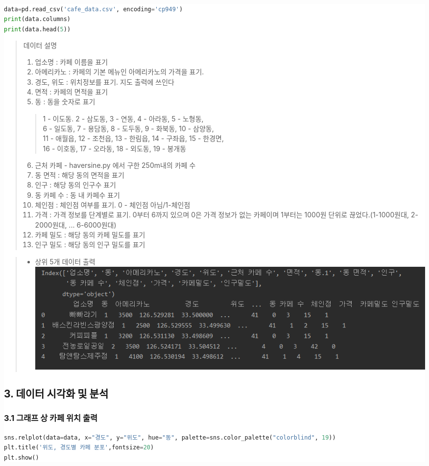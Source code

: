 
```python
data=pd.read_csv('cafe_data.csv', encoding='cp949')
print(data.columns)
print(data.head(5))
```

>데이터 설명
>1. 업소명 : 카페 이름을 표기
>2. 아메리카노 : 카페의 기본 메뉴인 아메리카노의 가격을 표기.
>3. 경도, 위도 : 위치정보를 표기. 지도 출력에 쓰인다
>4. 면적 : 카페의 면적을 표기
>5. 동 : 동을 숫자로 표기
 >> 1 - 이도동. 2 - 삼도동, 3 - 연동, 4 - 아라동, 5 - 노형동,<br>
 >> 6 - 일도동, 7 - 용담동, 8 - 도두동, 9 - 화북동, 10 - 삼양동,<br>
 >> 11 - 애월읍, 12 - 조천읍, 13 - 한림읍, 14 - 구좌읍, 15 - 한경면,<br>
 >> 16 - 이호동, 17 - 오라동, 18 - 외도동, 19 - 봉개동
>6. 근처 카페 - haversine.py 에서 구한 250m내의 카페 수
>7. 동 면적 : 해당 동의 면적을 표기
>8. 인구 : 해당 동의 인구수 표기
>9. 동 카페 수 : 동 내 카페수 표기
>10. 체인점 : 체인점 여부를 표기. 0 - 체인점 아님/1-체인점
>11. 가격 : 가격 정보를 단계별로 표기.
0부터 6까지 있으며 0은 가격 정보가 없는 카페이며 1부터는 1000원 단위로 끊었다.(1-1000원대, 2-2000원대, ... 6-6000원대)
>12. 카페 밀도 : 해당 동의 카페 밀도를 표기
>13. 인구 밀도 : 해당 동의 인구 밀도를 표기



> * 상위 5개 데이터 출력
![dataoutput](img/dataoutput.PNG)

## 3. 데이터 시각화 및 분석
### 3.1 그래프 상 카페 위치 출력


```python
sns.relplot(data=data, x="경도", y="위도", hue="동", palette=sns.color_palette("colorblind", 19))
plt.title('위도, 경도별 카페 분포',fontsize=20)
plt.show()
```
